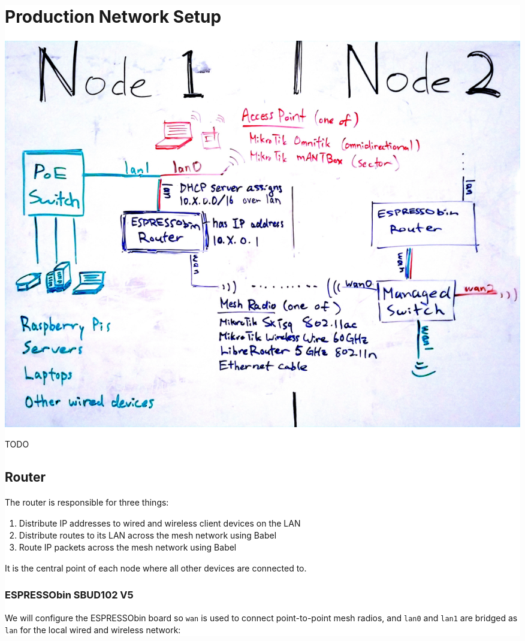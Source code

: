 Production Network Setup
========================

![network-diagram](images/network-diagram.jpg?raw=true) 

TODO

## Router

The router is responsible for three things:

1. Distribute IP addresses to wired and wireless client devices on the LAN
1. Distribute routes to its LAN across the mesh network using Babel
1. Route IP packets across the mesh network using Babel

It is the central point of each node where all other devices are connected to.

### ESPRESSObin SBUD102 V5

We will configure the ESPRESSObin board so `wan` is used to connect point-to-point mesh radios, and `lan0` and `lan1` are bridged as `lan` for the local wired and wireless network:
